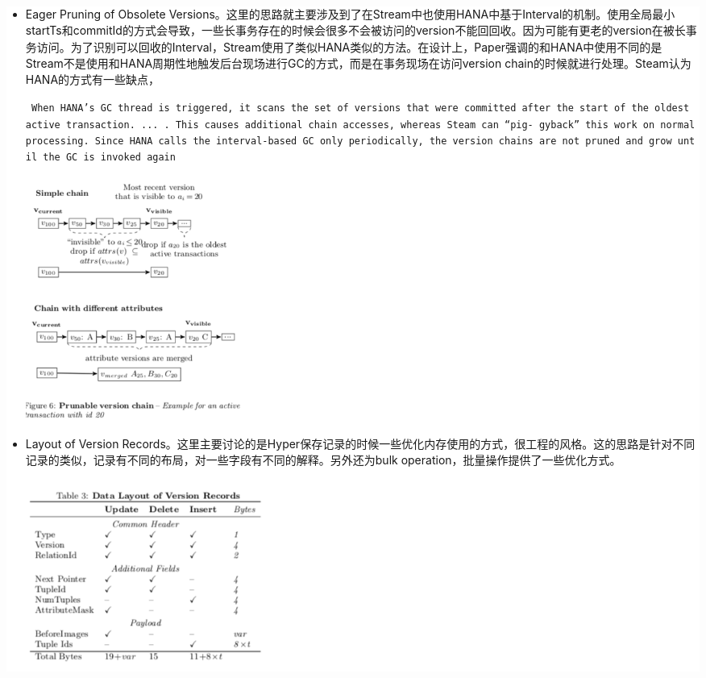 * Eager Pruning of Obsolete Versions。这里的思路就主要涉及到了在Stream中也使用HANA中基于Interval的机制。使用全局最小startTs和commitId的方式会导致，一些长事务存在的时候会很多不会被访问的version不能回回收。因为可能有更老的version在被长事务访问。为了识别可以回收的Interval，Stream使用了类似HANA类似的方法。在设计上，Paper强调的和HANA中使用不同的是Stream不是使用和HANA周期性地触发后台现场进行GC的方式，而是在事务现场在访问version chain的时候就进行处理。Steam认为HANA的方式有一些缺点，

  ```
   When HANA’s GC thread is triggered, it scans the set of versions that were committed after the start of the oldest active transaction. ... . This causes additional chain accesses, whereas Steam can “pig- gyback” this work on normal processing. Since HANA calls the interval-based GC only periodically, the version chains are not pruned and grow until the GC is invoked again
  ```

  <img src="/assets/images/hyper-gc-interval.png" style="zoom:67%;" />

* Layout of Version Records。这里主要讨论的是Hyper保存记录的时候一些优化内存使用的方式，很工程的风格。这的思路是针对不同记录的类似，记录有不同的布局，对一些字段有不同的解释。另外还为bulk operation，批量操作提供了一些优化方式。

  <img src="/assets/images/hyper-gc-layout.png" style="zoom:80%;" />
